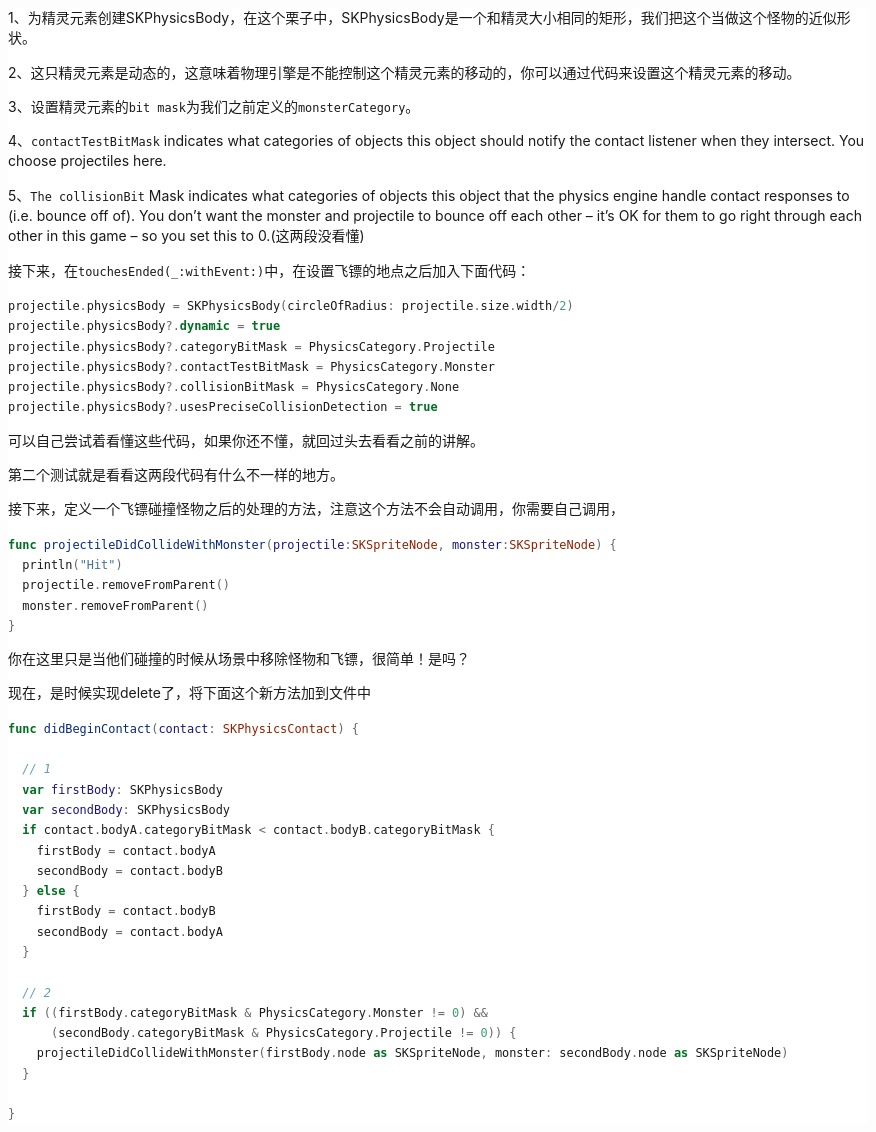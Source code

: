 1、为精灵元素创建SKPhysicsBody，在这个栗子中，SKPhysicsBody是一个和精灵大小相同的矩形，我们把这个当做这个怪物的近似形状。

2、这只精灵元素是动态的，这意味着物理引擎是不能控制这个精灵元素的移动的，你可以通过代码来设置这个精灵元素的移动。

3、设置精灵元素的`bit mask`为我们之前定义的`monsterCategory`。

4、`contactTestBitMask` indicates what categories of objects this object should notify the contact listener when they intersect. You choose projectiles here. 

5、`The collisionBit` Mask indicates what categories of objects this object that the physics engine handle contact responses to (i.e. bounce off of). You don’t want the monster and projectile to bounce off each other – it’s OK for them to go right through each other in this game – so you set this to 0.(这两段没看懂)

接下来，在`touchesEnded(_:withEvent:)`中，在设置飞镖的地点之后加入下面代码：

```swift
projectile.physicsBody = SKPhysicsBody(circleOfRadius: projectile.size.width/2)
projectile.physicsBody?.dynamic = true
projectile.physicsBody?.categoryBitMask = PhysicsCategory.Projectile
projectile.physicsBody?.contactTestBitMask = PhysicsCategory.Monster
projectile.physicsBody?.collisionBitMask = PhysicsCategory.None
projectile.physicsBody?.usesPreciseCollisionDetection = true
```

可以自己尝试着看懂这些代码，如果你还不懂，就回过头去看看之前的讲解。

第二个测试就是看看这两段代码有什么不一样的地方。

接下来，定义一个飞镖碰撞怪物之后的处理的方法，注意这个方法不会自动调用，你需要自己调用，

```swift
func projectileDidCollideWithMonster(projectile:SKSpriteNode, monster:SKSpriteNode) {
  println("Hit")
  projectile.removeFromParent()
  monster.removeFromParent()
}
```

你在这里只是当他们碰撞的时候从场景中移除怪物和飞镖，很简单！是吗？

现在，是时候实现delete了，将下面这个新方法加到文件中

```swift
func didBeginContact(contact: SKPhysicsContact) {
 
  // 1
  var firstBody: SKPhysicsBody
  var secondBody: SKPhysicsBody
  if contact.bodyA.categoryBitMask < contact.bodyB.categoryBitMask {
    firstBody = contact.bodyA
    secondBody = contact.bodyB
  } else {
    firstBody = contact.bodyB
    secondBody = contact.bodyA
  }
 
  // 2
  if ((firstBody.categoryBitMask & PhysicsCategory.Monster != 0) &&
      (secondBody.categoryBitMask & PhysicsCategory.Projectile != 0)) {
    projectileDidCollideWithMonster(firstBody.node as SKSpriteNode, monster: secondBody.node as SKSpriteNode)
  }
 
}
```
